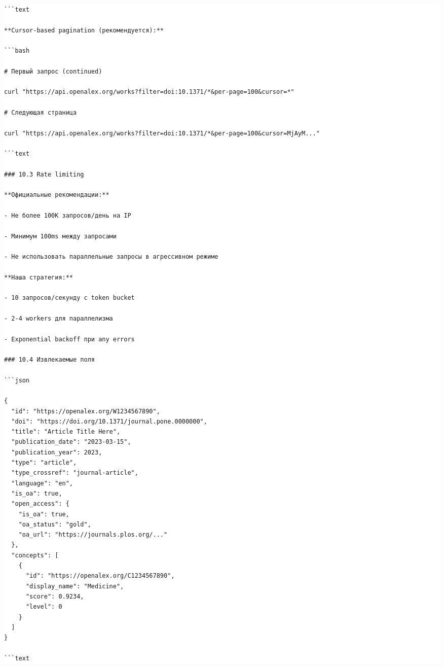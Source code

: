 ```mermaid
```text

**Cursor-based pagination (рекомендуется):**

```bash

# Первый запрос (continued)

curl "https://api.openalex.org/works?filter=doi:10.1371/*&per-page=100&cursor=*"

# Следующая страница

curl "https://api.openalex.org/works?filter=doi:10.1371/*&per-page=100&cursor=MjAyM..."

```text

### 10.3 Rate limiting

**Официальные рекомендации:**

- Не более 100K запросов/день на IP

- Минимум 100ms между запросами

- Не использовать параллельные запросы в агрессивном режиме

**Наша стратегия:**

- 10 запросов/секунду с token bucket

- 2-4 workers для параллелизма

- Exponential backoff при any errors

### 10.4 Извлекаемые поля

```json

{
  "id": "https://openalex.org/W1234567890",
  "doi": "https://doi.org/10.1371/journal.pone.0000000",
  "title": "Article Title Here",
  "publication_date": "2023-03-15",
  "publication_year": 2023,
  "type": "article",
  "type_crossref": "journal-article",
  "language": "en",
  "is_oa": true,
  "open_access": {
    "is_oa": true,
    "oa_status": "gold",
    "oa_url": "https://journals.plos.org/..."
  },
  "concepts": [
    {
      "id": "https://openalex.org/C1234567890",
      "display_name": "Medicine",
      "score": 0.9234,
      "level": 0
    }
  ]
}

```text
```